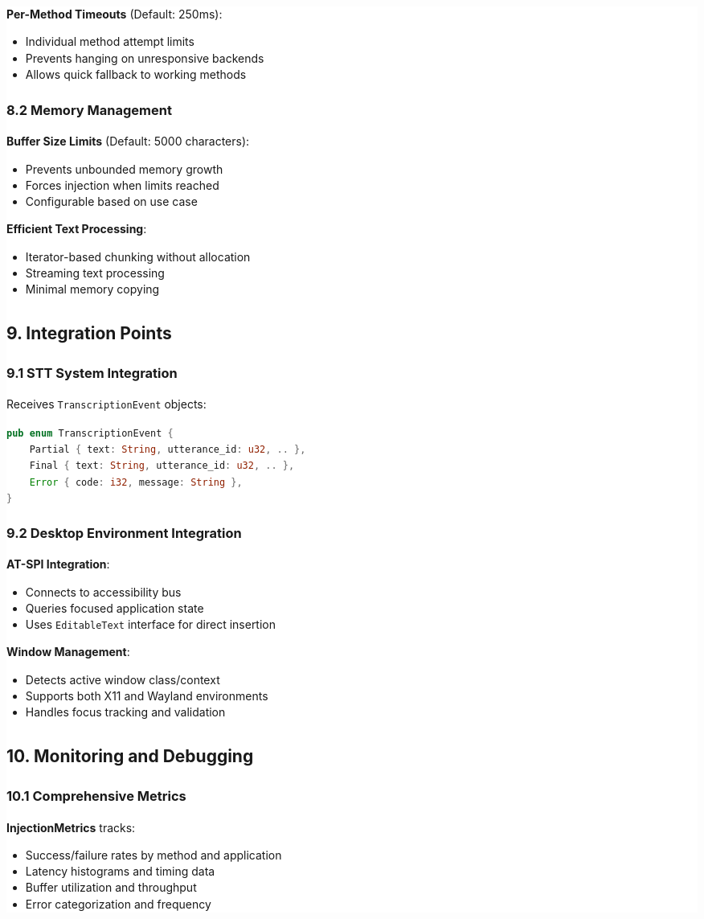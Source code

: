 **Per-Method Timeouts** (Default: 250ms):
- Individual method attempt limits
- Prevents hanging on unresponsive backends
- Allows quick fallback to working methods

### 8.2 Memory Management

**Buffer Size Limits** (Default: 5000 characters):
- Prevents unbounded memory growth
- Forces injection when limits reached
- Configurable based on use case

**Efficient Text Processing**:
- Iterator-based chunking without allocation
- Streaming text processing
- Minimal memory copying

## 9. Integration Points

### 9.1 STT System Integration

Receives `TranscriptionEvent` objects:
```rust
pub enum TranscriptionEvent {
    Partial { text: String, utterance_id: u32, .. },
    Final { text: String, utterance_id: u32, .. },
    Error { code: i32, message: String },
}
```

### 9.2 Desktop Environment Integration

**AT-SPI Integration**:
- Connects to accessibility bus
- Queries focused application state
- Uses `EditableText` interface for direct insertion

**Window Management**:
- Detects active window class/context
- Supports both X11 and Wayland environments
- Handles focus tracking and validation

## 10. Monitoring and Debugging

### 10.1 Comprehensive Metrics

**InjectionMetrics** tracks:
- Success/failure rates by method and application
- Latency histograms and timing data
- Buffer utilization and throughput
- Error categorization and frequency
